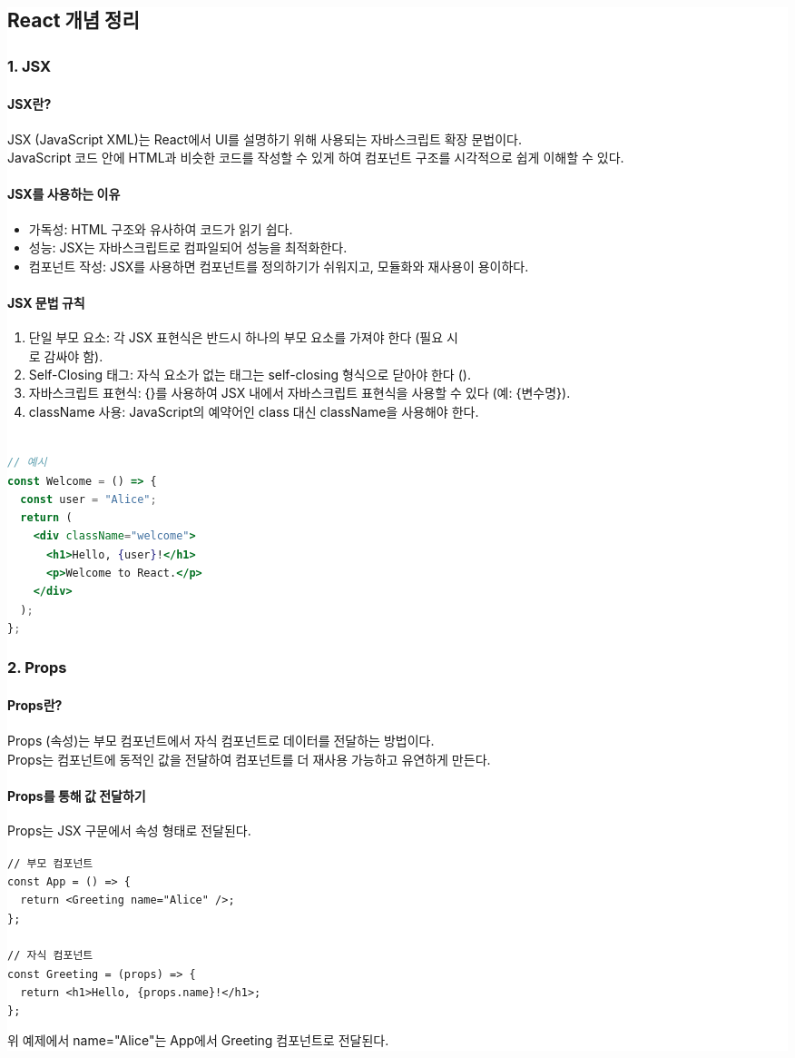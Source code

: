 ## React 개념 정리

### 1. JSX

#### JSX란?
JSX (JavaScript XML)는 React에서 UI를 설명하기 위해 사용되는 자바스크립트 확장 문법이다. <br/>
JavaScript 코드 안에 HTML과 비슷한 코드를 작성할 수 있게 하여 컴포넌트 구조를 시각적으로 쉽게 이해할 수 있다.

#### JSX를 사용하는 이유
- 가독성: HTML 구조와 유사하여 코드가 읽기 쉽다.
- 성능: JSX는 자바스크립트로 컴파일되어 성능을 최적화한다.
- 컴포넌트 작성: JSX를 사용하면 컴포넌트를 정의하기가 쉬워지고, 모듈화와 재사용이 용이하다.

#### JSX 문법 규칙
1. 단일 부모 요소: 각 JSX 표현식은 반드시 하나의 부모 요소를 가져야 한다 (필요 시 <div>로 감싸야 함).
2. Self-Closing 태그: 자식 요소가 없는 태그는 self-closing 형식으로 닫아야 한다 (<img />).
3. 자바스크립트 표현식: {}를 사용하여 JSX 내에서 자바스크립트 표현식을 사용할 수 있다 (예: {변수명}).
4. className 사용: JavaScript의 예약어인 class 대신 className을 사용해야 한다.

```jsx

// 예시
const Welcome = () => {
  const user = "Alice";
  return (
    <div className="welcome">
      <h1>Hello, {user}!</h1>
      <p>Welcome to React.</p>
    </div>
  );
};
```

### 2. Props

#### Props란?
Props (속성)는 부모 컴포넌트에서 자식 컴포넌트로 데이터를 전달하는 방법이다. <br/>
Props는 컴포넌트에 동적인 값을 전달하여 컴포넌트를 더 재사용 가능하고 유연하게 만든다.

#### Props를 통해 값 전달하기
Props는 JSX 구문에서 속성 형태로 전달된다.

```
// 부모 컴포넌트
const App = () => {
  return <Greeting name="Alice" />;
};

// 자식 컴포넌트
const Greeting = (props) => {
  return <h1>Hello, {props.name}!</h1>;
};

```
위 예제에서 name="Alice"는 App에서 Greeting 컴포넌트로 전달된다.
